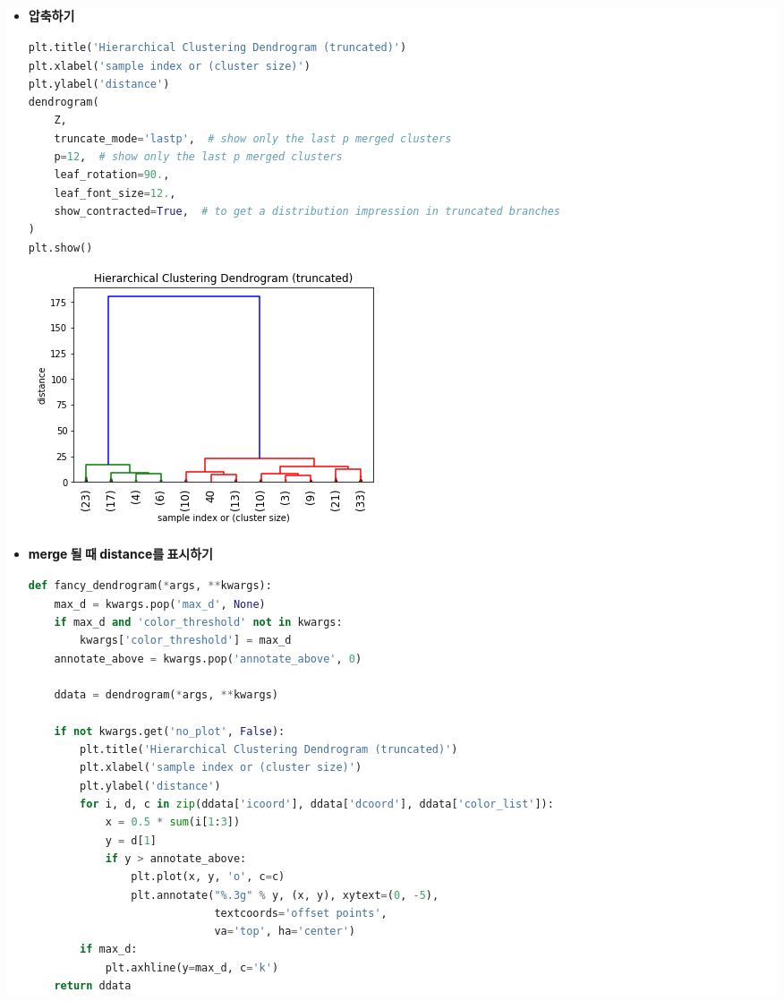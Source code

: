   - **압축하기**

    ```python
    plt.title('Hierarchical Clustering Dendrogram (truncated)')
    plt.xlabel('sample index or (cluster size)')
    plt.ylabel('distance')
    dendrogram(
        Z,
        truncate_mode='lastp',  # show only the last p merged clusters
        p=12,  # show only the last p merged clusters
        leaf_rotation=90.,
        leaf_font_size=12.,
        show_contracted=True,  # to get a distribution impression in truncated branches
    )
    plt.show()
    ```

    ![](https://github.com/cowkite/cowkite.github.io/blob/master/_posts/assets/images/56.PNG?raw=true)

  - **merge 될 때 distance를 표시하기**

    ```python
    def fancy_dendrogram(*args, **kwargs):
        max_d = kwargs.pop('max_d', None)
        if max_d and 'color_threshold' not in kwargs:
            kwargs['color_threshold'] = max_d
        annotate_above = kwargs.pop('annotate_above', 0)
    
        ddata = dendrogram(*args, **kwargs)
    
        if not kwargs.get('no_plot', False):
            plt.title('Hierarchical Clustering Dendrogram (truncated)')
            plt.xlabel('sample index or (cluster size)')
            plt.ylabel('distance')
            for i, d, c in zip(ddata['icoord'], ddata['dcoord'], ddata['color_list']):
                x = 0.5 * sum(i[1:3])
                y = d[1]
                if y > annotate_above:
                    plt.plot(x, y, 'o', c=c)
                    plt.annotate("%.3g" % y, (x, y), xytext=(0, -5),
                                 textcoords='offset points',
                                 va='top', ha='center')
            if max_d:
                plt.axhline(y=max_d, c='k')
        return ddata
    